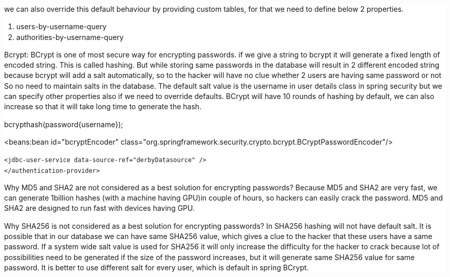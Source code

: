 
we can also override this default behaviour by providing custom tables, for that we need to define below 2 properties.
1. users-by-username-query
2. authorities-by-username-query

<authentication-manager>
		<authentication-provider>
			<jdbc-user-service data-source-ref="derbyDatasource"  users-by-username-query="select username,password,true from tbl_users where username=?"
authorities-by-username-query="select username,role from tbl_roles where username=?"/>
		</authentication-provider>
</authentication-manager>


Bcrypt:
BCrypt is one of most secure way for encrypting passwords.
if we give a string to bcrypt it will generate a fixed length of encoded string. This is called hashing.
But while storing same passwords in the database will result in 2 different encoded string because bcrypt will add a salt automatically, so to the hacker will have no clue whether 2 users are having same password or not
So no need to maintain salts in the database.
The default salt value is the username in user details class in spring security but we can  specify other properties also if we need to override defaults.
BCrypt will have 10 rounds of hashing by default, we can also increase so that it will take long time to generate the hash.

bcrypthash(password{username});


<beans:bean id="bcryptEncoder" class="org.springframework.security.crypto.bcrypt.BCryptPasswordEncoder"/>

<authentication-manager alias="vppAuthenticator">
	<authentication-provider>
	<!-- This will authenticate users with their bcrypt encoded passwords, so we need to encode with bcrypt before saving to datastore -->
	<!-- <password-encoder hash="bcrypt" />  -->
	<password-encoder ref="bcryptEncoder" />
			
	<jdbc-user-service data-source-ref="derbyDatasource" />
	</authentication-provider>
</authentication-manager>


Why MD5 and SHA2 are not considered as a best solution for encrypting passwords?
Because MD5 and SHA2 are very fast, we can generate 1billion hashes (with a machine having GPU)in couple of hours, so hackers can easily crack the password.
MD5 and SHA2 are designed to run fast with devices having GPU.

Why SHA256 is not considered as a best solution for encrypting passwords?
In SHA256 hashing will not have default salt.
It is possible that in our database we can have same SHA256 value, which gives a clue to the hacker that these users have a same password.
If a system wide salt value is used for SHA256 it will only increase the difficulty for the hacker to crack because lot of possibilities need to be generated if the size of the password increases, but it will generate same SHA256 value for same password.
It is better to use different salt for every user, which is default in spring BCrypt.
